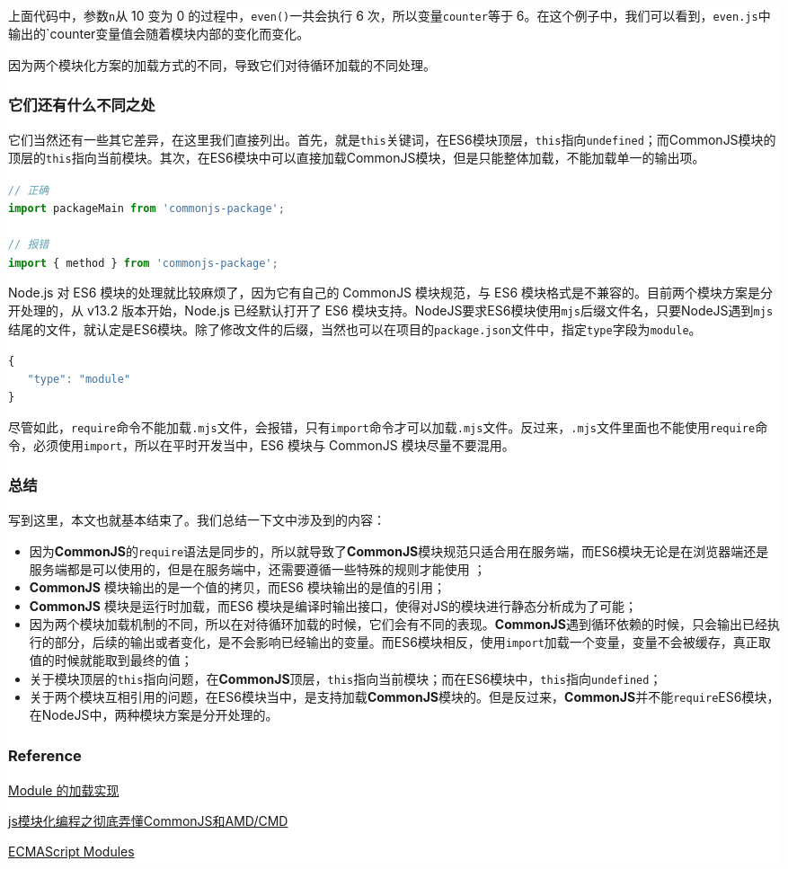 上面代码中，参数`n`从 10 变为 0 的过程中，`even()`一共会执行 6 次，所以变量`counter`等于 6。在这个例子中，我们可以看到，`even.js`中输出的`counter变量值会随着模块内部的变化而变化。

因为两个模块化方案的加载方式的不同，导致它们对待循环加载的不同处理。

### 它们还有什么不同之处

它们当然还有一些其它差异，在这里我们直接列出。首先，就是`this`关键词，在ES6模块顶层，`this`指向`undefined`；而CommonJS模块的顶层的`this`指向当前模块。其次，在ES6模块中可以直接加载CommonJS模块，但是只能整体加载，不能加载单一的输出项。

```js
// 正确
import packageMain from 'commonjs-package';

// 报错
import { method } from 'commonjs-package';
```

Node.js 对 ES6 模块的处理就比较麻烦了，因为它有自己的 CommonJS 模块规范，与 ES6 模块格式是不兼容的。目前两个模块方案是分开处理的，从 v13.2 版本开始，Node.js 已经默认打开了 ES6 模块支持。NodeJS要求ES6模块使用`mjs`后缀文件名，只要NodeJS遇到`mjs`结尾的文件，就认定是ES6模块。除了修改文件的后缀，当然也可以在项目的`package.json`文件中，指定`type`字段为`module`。

```js
{
   "type": "module"
}
```

尽管如此，`require`命令不能加载`.mjs`文件，会报错，只有`import`命令才可以加载`.mjs`文件。反过来，`.mjs`文件里面也不能使用`require`命令，必须使用`import`，所以在平时开发当中，ES6 模块与 CommonJS 模块尽量不要混用。

### 总结

写到这里，本文也就基本结束了。我们总结一下文中涉及到的内容：

- 因为**CommonJS**的`require`语法是同步的，所以就导致了**CommonJS**模块规范只适合用在服务端，而ES6模块无论是在浏览器端还是服务端都是可以使用的，但是在服务端中，还需要遵循一些特殊的规则才能使用 ；
- **CommonJS** 模块输出的是一个值的拷贝，而ES6 模块输出的是值的引用；
- **CommonJS** 模块是运行时加载，而ES6 模块是编译时输出接口，使得对JS的模块进行静态分析成为了可能；
- 因为两个模块加载机制的不同，所以在对待循环加载的时候，它们会有不同的表现。**CommonJS**遇到循环依赖的时候，只会输出已经执行的部分，后续的输出或者变化，是不会影响已经输出的变量。而ES6模块相反，使用`import`加载一个变量，变量不会被缓存，真正取值的时候就能取到最终的值；
- 关于模块顶层的`this`指向问题，在**CommonJS**顶层，`this`指向当前模块；而在ES6模块中，`this`指向`undefined`；
- 关于两个模块互相引用的问题，在ES6模块当中，是支持加载**CommonJS**模块的。但是反过来，**CommonJS**并不能`require`ES6模块，在NodeJS中，两种模块方案是分开处理的。

### Reference

[Module 的加载实现](https://es6.ruanyifeng.com/#docs/module-loader)

[js模块化编程之彻底弄懂CommonJS和AMD/CMD](https://www.cnblogs.com/chenguangliang/p/5856701.html)

[ECMAScript Modules](https://nodejs.org/api/esm.html#esm_ecmascript_modules)




